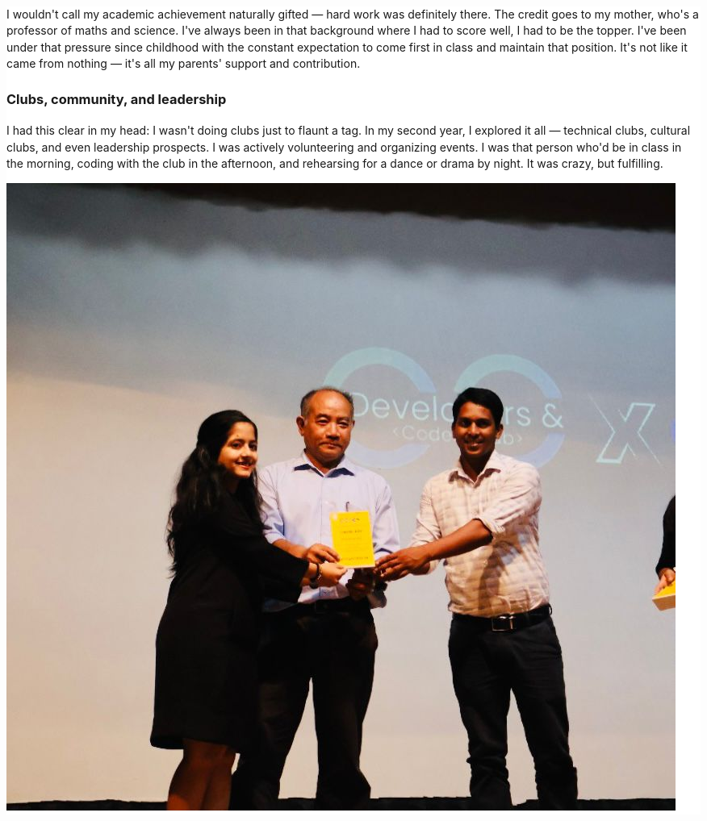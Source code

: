 I wouldn't call my academic achievement naturally gifted — hard work was definitely there. The credit goes to my mother, who's a professor of maths and science. I've always been in that background where I had to score well, I had to be the topper. I've been under that pressure since childhood with the constant expectation to come first in class and maintain that position. It's not like it came from nothing — it's all my parents' support and contribution.

### Clubs, community, and leadership

I had this clear in my head: I wasn't doing clubs just to flaunt a tag. In my second year, I explored it all — technical clubs, cultural clubs, and even leadership prospects. I was actively volunteering and organizing events. I was that person who'd be in class in the morning, coding with the club in the afternoon, and rehearsing for a dance or drama by night. It was crazy, but fulfilling.

![Sinjini Roy](../images/SinjiniRoy/pic3.jpg)
